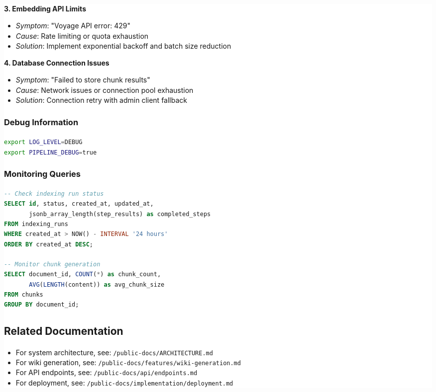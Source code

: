 **3. Embedding API Limits**
- *Symptom*: "Voyage API error: 429"
- *Cause*: Rate limiting or quota exhaustion
- *Solution*: Implement exponential backoff and batch size reduction

**4. Database Connection Issues**
- *Symptom*: "Failed to store chunk results"
- *Cause*: Network issues or connection pool exhaustion
- *Solution*: Connection retry with admin client fallback

### Debug Information
```bash
export LOG_LEVEL=DEBUG
export PIPELINE_DEBUG=true
```

### Monitoring Queries
```sql
-- Check indexing run status
SELECT id, status, created_at, updated_at, 
       jsonb_array_length(step_results) as completed_steps
FROM indexing_runs 
WHERE created_at > NOW() - INTERVAL '24 hours'
ORDER BY created_at DESC;

-- Monitor chunk generation
SELECT document_id, COUNT(*) as chunk_count, 
       AVG(LENGTH(content)) as avg_chunk_size
FROM chunks 
GROUP BY document_id;
```

## Related Documentation
- For system architecture, see: `/public-docs/ARCHITECTURE.md`
- For wiki generation, see: `/public-docs/features/wiki-generation.md`
- For API endpoints, see: `/public-docs/api/endpoints.md`
- For deployment, see: `/public-docs/implementation/deployment.md`